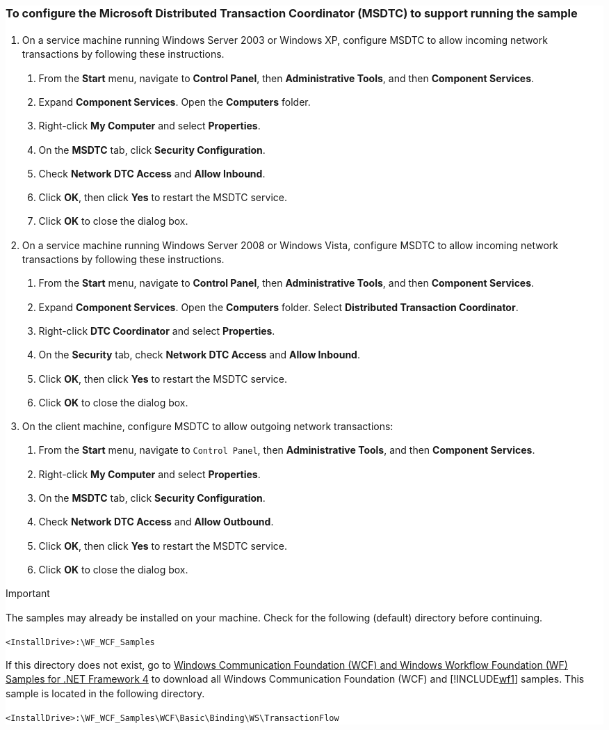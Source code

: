 ### To configure the Microsoft Distributed Transaction Coordinator (MSDTC) to support running the sample  
  
1.  On a service machine running Windows Server 2003 or Windows XP, configure MSDTC to allow incoming network transactions by following these instructions.  
  
    1.  From the **Start** menu, navigate to **Control Panel**, then **Administrative Tools**, and then **Component Services**.  
  
    2.  Expand **Component Services**. Open the **Computers** folder.  
  
    3.  Right-click **My Computer** and select **Properties**.  
  
    4.  On the **MSDTC** tab, click **Security Configuration**.  
  
    5.  Check **Network DTC Access** and **Allow Inbound**.  
  
    6.  Click **OK**, then click **Yes** to restart the MSDTC service.  
  
    7.  Click **OK** to close the dialog box.  
  
2.  On a service machine running Windows Server 2008 or Windows Vista, configure MSDTC to allow incoming network transactions by following these instructions.  
  
    1.  From the **Start** menu, navigate to **Control Panel**, then **Administrative Tools**, and then **Component Services**.  
  
    2.  Expand **Component Services**. Open the **Computers** folder. Select **Distributed Transaction Coordinator**.  
  
    3.  Right-click **DTC Coordinator** and select **Properties**.  
  
    4.  On the **Security** tab, check **Network DTC Access** and **Allow Inbound**.  
  
    5.  Click **OK**, then click **Yes** to restart the MSDTC service.  
  
    6.  Click **OK** to close the dialog box.  
  
3.  On the client machine, configure MSDTC to allow outgoing network transactions:  
  
    1.  From the **Start** menu, navigate to `Control Panel`, then **Administrative Tools**, and then **Component Services**.  
  
    2.  Right-click **My Computer** and select **Properties**.  
  
    3.  On the **MSDTC** tab, click **Security Configuration**.  
  
    4.  Check **Network DTC Access** and **Allow Outbound**.  
  
    5.  Click **OK**, then click **Yes** to restart the MSDTC service.  
  
    6.  Click **OK** to close the dialog box.  
  
> [!IMPORTANT]
>  The samples may already be installed on your machine. Check for the following (default) directory before continuing.  
>   
>  `<InstallDrive>:\WF_WCF_Samples`  
>   
>  If this directory does not exist, go to [Windows Communication Foundation (WCF) and Windows Workflow Foundation (WF) Samples for .NET Framework 4](http://go.microsoft.com/fwlink/?LinkId=150780) to download all Windows Communication Foundation (WCF) and [!INCLUDE[wf1](../../../../includes/wf1-md.md)] samples. This sample is located in the following directory.  
>   
>  `<InstallDrive>:\WF_WCF_Samples\WCF\Basic\Binding\WS\TransactionFlow`
